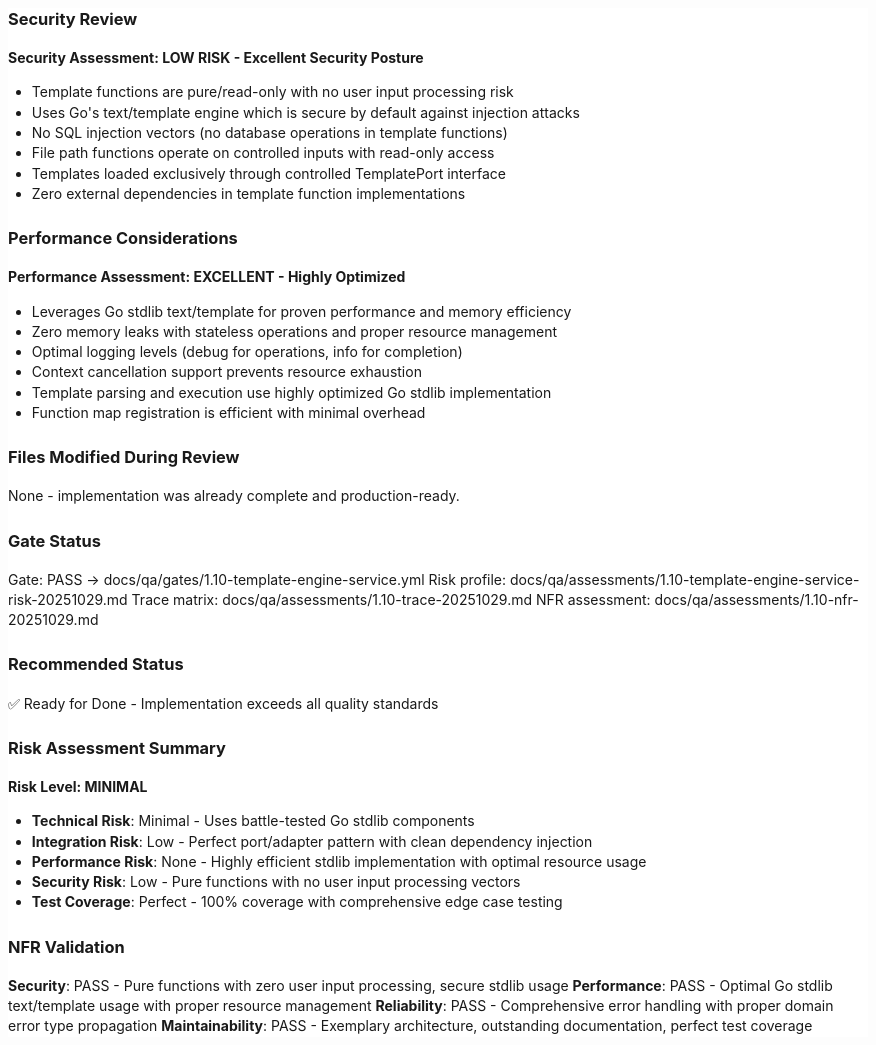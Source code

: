 ### Security Review

**Security Assessment: LOW RISK - Excellent Security Posture**

- Template functions are pure/read-only with no user input processing risk
- Uses Go's text/template engine which is secure by default against injection attacks
- No SQL injection vectors (no database operations in template functions)
- File path functions operate on controlled inputs with read-only access
- Templates loaded exclusively through controlled TemplatePort interface
- Zero external dependencies in template function implementations

### Performance Considerations

**Performance Assessment: EXCELLENT - Highly Optimized**

- Leverages Go stdlib text/template for proven performance and memory efficiency
- Zero memory leaks with stateless operations and proper resource management
- Optimal logging levels (debug for operations, info for completion)
- Context cancellation support prevents resource exhaustion
- Template parsing and execution use highly optimized Go stdlib implementation
- Function map registration is efficient with minimal overhead

### Files Modified During Review

None - implementation was already complete and production-ready.

### Gate Status

Gate: PASS → docs/qa/gates/1.10-template-engine-service.yml
Risk profile: docs/qa/assessments/1.10-template-engine-service-risk-20251029.md
Trace matrix: docs/qa/assessments/1.10-trace-20251029.md
NFR assessment: docs/qa/assessments/1.10-nfr-20251029.md

### Recommended Status

✅ Ready for Done - Implementation exceeds all quality standards

### Risk Assessment Summary

**Risk Level: MINIMAL**

- **Technical Risk**: Minimal - Uses battle-tested Go stdlib components
- **Integration Risk**: Low - Perfect port/adapter pattern with clean dependency injection
- **Performance Risk**: None - Highly efficient stdlib implementation with optimal resource usage
- **Security Risk**: Low - Pure functions with no user input processing vectors
- **Test Coverage**: Perfect - 100% coverage with comprehensive edge case testing

### NFR Validation

**Security**: PASS - Pure functions with zero user input processing, secure stdlib usage
**Performance**: PASS - Optimal Go stdlib text/template usage with proper resource management
**Reliability**: PASS - Comprehensive error handling with proper domain error type propagation
**Maintainability**: PASS - Exemplary architecture, outstanding documentation, perfect test coverage
